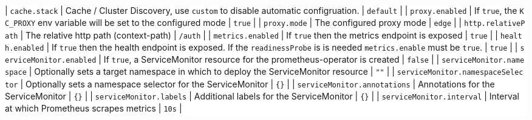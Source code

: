 | `cache.stack`                                 | Cache / Cluster Discovery, use `custom` to disable automatic configruation.                                                                                                                                                                                                       | `default`                                                                                                                           |
| `proxy.enabled`                               | If `true`, the `KC_PROXY` env variable will be set to the configured mode                                                                                                                                                                                                         | `true`                                                                                                                              |
| `proxy.mode`                                  | The configured proxy mode                                                                                                                                                                                                                                                         | `edge`                                                                                                                              |
| `http.relativePath`                           | The relative http path (context-path)                                                                                                                                                                                                                                             | `/auth`                                                                                                                             |
| `metrics.enabled`                             | If `true` then the metrics endpoint is exposed                                                                                                                                                                                                                                    | `true`                                                                                                                              |
| `health.enabled`                              | If `true` then the health endpoint is exposed. If the `readinessProbe` is is needed `metrics.enable` must be `true`.                                                                                                                                                                                                                                    | `true`                                                                                                                              |
| `serviceMonitor.enabled`                      | If `true`, a ServiceMonitor resource for the prometheus-operator is created                                                                                                                                                                                                       | `false`                                                                                                                             |
| `serviceMonitor.namespace`                    | Optionally sets a target namespace in which to deploy the ServiceMonitor resource                                                                                                                                                                                                 | `""`                                                                                                                                |
| `serviceMonitor.namespaceSelector`            | Optionally sets a namespace selector for the ServiceMonitor                                                                                                                                                                                                                       | `{}`                                                                                                                                |
| `serviceMonitor.annotations`                  | Annotations for the ServiceMonitor                                                                                                                                                                                                                                                | `{}`                                                                                                                                |
| `serviceMonitor.labels`                       | Additional labels for the ServiceMonitor                                                                                                                                                                                                                                          | `{}`                                                                                                                                |
| `serviceMonitor.interval`                     | Interval at which Prometheus scrapes metrics                                                                                                                                                                                                                                      | `10s`                                                                                                                               |
